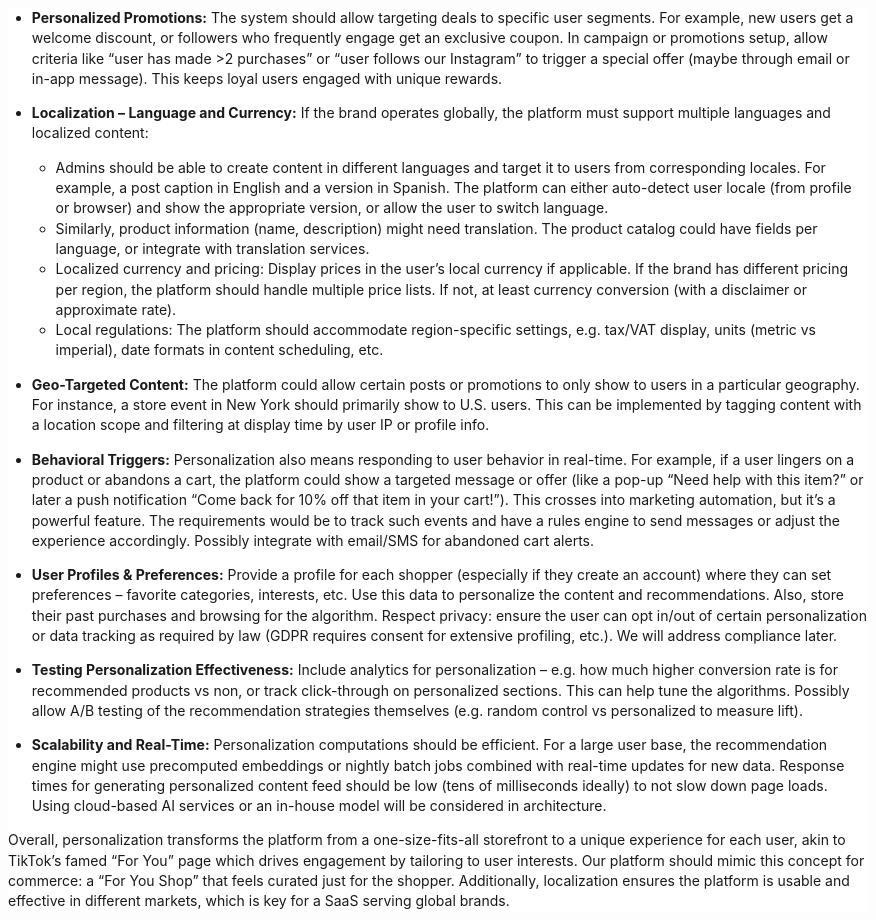 * **Personalized Promotions:** The system should allow targeting deals to specific user segments. For example, new users get a welcome discount, or followers who frequently engage get an exclusive coupon. In campaign or promotions setup, allow criteria like “user has made >2 purchases” or “user follows our Instagram” to trigger a special offer (maybe through email or in-app message). This keeps loyal users engaged with unique rewards.

* **Localization – Language and Currency:** If the brand operates globally, the platform must support multiple languages and localized content:

  * Admins should be able to create content in different languages and target it to users from corresponding locales. For example, a post caption in English and a version in Spanish. The platform can either auto-detect user locale (from profile or browser) and show the appropriate version, or allow the user to switch language.
  * Similarly, product information (name, description) might need translation. The product catalog could have fields per language, or integrate with translation services.
  * Localized currency and pricing: Display prices in the user’s local currency if applicable. If the brand has different pricing per region, the platform should handle multiple price lists. If not, at least currency conversion (with a disclaimer or approximate rate).
  * Local regulations: The platform should accommodate region-specific settings, e.g. tax/VAT display, units (metric vs imperial), date formats in content scheduling, etc.

* **Geo-Targeted Content:** The platform could allow certain posts or promotions to only show to users in a particular geography. For instance, a store event in New York should primarily show to U.S. users. This can be implemented by tagging content with a location scope and filtering at display time by user IP or profile info.

* **Behavioral Triggers:** Personalization also means responding to user behavior in real-time. For example, if a user lingers on a product or abandons a cart, the platform could show a targeted message or offer (like a pop-up “Need help with this item?” or later a push notification “Come back for 10% off that item in your cart!”). This crosses into marketing automation, but it’s a powerful feature. The requirements would be to track such events and have a rules engine to send messages or adjust the experience accordingly. Possibly integrate with email/SMS for abandoned cart alerts.

* **User Profiles & Preferences:** Provide a profile for each shopper (especially if they create an account) where they can set preferences – favorite categories, interests, etc. Use this data to personalize the content and recommendations. Also, store their past purchases and browsing for the algorithm. Respect privacy: ensure the user can opt in/out of certain personalization or data tracking as required by law (GDPR requires consent for extensive profiling, etc.). We will address compliance later.

* **Testing Personalization Effectiveness:** Include analytics for personalization – e.g. how much higher conversion rate is for recommended products vs non, or track click-through on personalized sections. This can help tune the algorithms. Possibly allow A/B testing of the recommendation strategies themselves (e.g. random control vs personalized to measure lift).

* **Scalability and Real-Time:** Personalization computations should be efficient. For a large user base, the recommendation engine might use precomputed embeddings or nightly batch jobs combined with real-time updates for new data. Response times for generating personalized content feed should be low (tens of milliseconds ideally) to not slow down page loads. Using cloud-based AI services or an in-house model will be considered in architecture.

Overall, personalization transforms the platform from a one-size-fits-all storefront to a unique experience for each user, akin to TikTok’s famed “For You” page which drives engagement by tailoring to user interests. Our platform should mimic this concept for commerce: a “For You Shop” that feels curated just for the shopper. Additionally, localization ensures the platform is usable and effective in different markets, which is key for a SaaS serving global brands.
